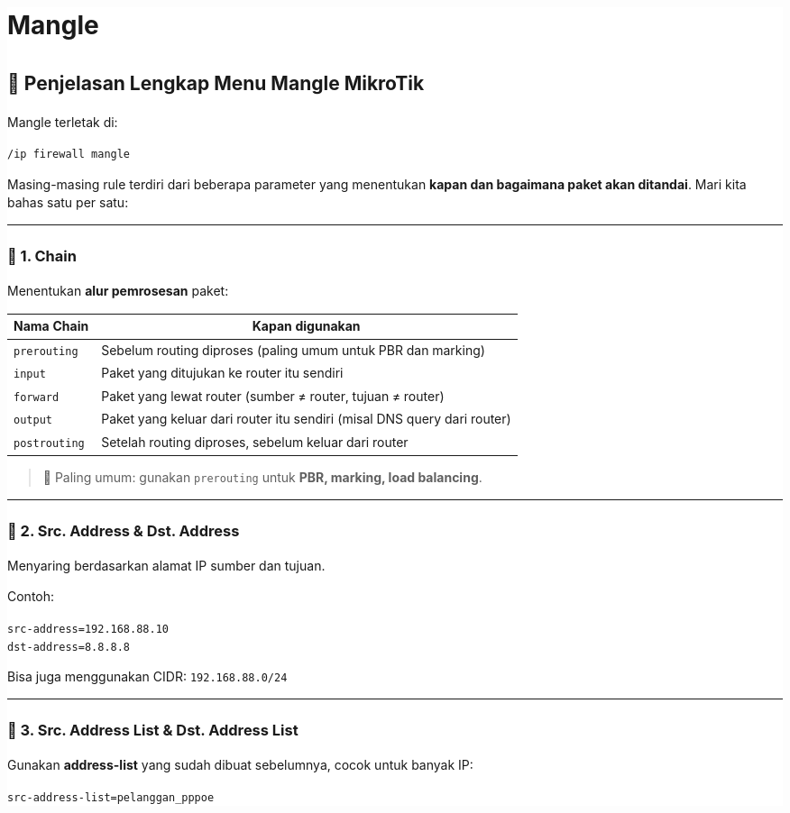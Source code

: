 # Mangle

## 📘 **Penjelasan Lengkap Menu Mangle MikroTik**

Mangle terletak di:

```
/ip firewall mangle
```

Masing-masing rule terdiri dari beberapa parameter yang menentukan **kapan dan bagaimana paket akan ditandai**. Mari kita bahas satu per satu:

***

### 🔹 1. **Chain**

Menentukan **alur pemrosesan** paket:

| Nama Chain    | Kapan digunakan                                                         |
| ------------- | ----------------------------------------------------------------------- |
| `prerouting`  | Sebelum routing diproses (paling umum untuk PBR dan marking)            |
| `input`       | Paket yang ditujukan ke router itu sendiri                              |
| `forward`     | Paket yang lewat router (sumber ≠ router, tujuan ≠ router)              |
| `output`      | Paket yang keluar dari router itu sendiri (misal DNS query dari router) |
| `postrouting` | Setelah routing diproses, sebelum keluar dari router                    |

> 🔧 Paling umum: gunakan `prerouting` untuk **PBR, marking, load balancing**.

***

### 🔹 2. **Src. Address & Dst. Address**

Menyaring berdasarkan alamat IP sumber dan tujuan.

Contoh:

```bash
src-address=192.168.88.10
dst-address=8.8.8.8
```

Bisa juga menggunakan CIDR: `192.168.88.0/24`

***

### 🔹 3. **Src. Address List & Dst. Address List**

Gunakan **address-list** yang sudah dibuat sebelumnya, cocok untuk banyak IP:

```bash
src-address-list=pelanggan_pppoe
```
